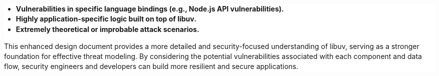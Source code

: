 * **Vulnerabilities in specific language bindings (e.g., Node.js API vulnerabilities).**
* **Highly application-specific logic built on top of libuv.**
* **Extremely theoretical or improbable attack scenarios.**

This enhanced design document provides a more detailed and security-focused understanding of libuv, serving as a stronger foundation for effective threat modeling. By considering the potential vulnerabilities associated with each component and data flow, security engineers and developers can build more resilient and secure applications.